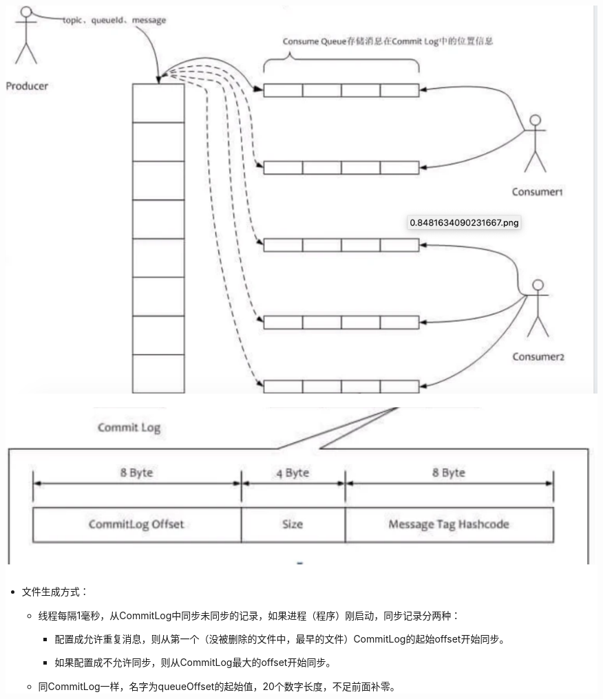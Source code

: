 ![](../images/mq/36.png)

![](../images/mq/37.png)

* 文件生成方式：
  * 线程每隔1毫秒，从CommitLog中同步未同步的记录，如果进程（程序）刚启动，同步记录分两种：

    * 配置成允许重复消息，则从第一个（没被删除的文件中，最早的文件）CommitLog的起始offset开始同步。

    * 如果配置成不允许同步，则从CommitLog最大的offset开始同步。

  * 同CommitLog一样，名字为queueOffset的起始值，20个数字长度，不足前面补零。
